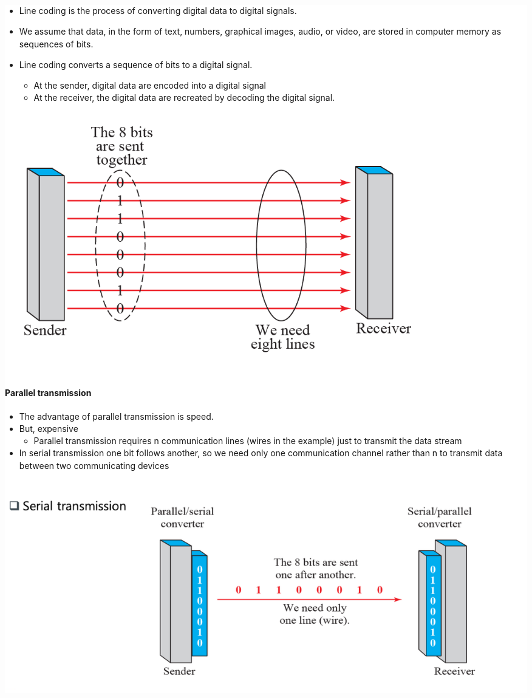 - Line coding is the process of converting digital data to digital signals.

- We assume that data, in the form of text, numbers, graphical images, audio, or video, are stored in computer memory as sequences of bits.

- Line coding converts a sequence of bits to a digital signal.
  - At the sender, digital data are encoded into a digital signal
  - At the receiver, the digital data are recreated by decoding the digital signal.

![데이터통신14](/assets/images/banners/2023-10-08/data14.png)

#### Parallel transmission

- The advantage of parallel transmission is speed.
- But, expensive
  - Parallel transmission requires n communication lines (wires in the example) just to transmit the data stream
- In serial transmission one bit follows another, so we need only one communication channel rather than n to transmit data between two communicating devices

![데이터통신15](/assets/images/banners/2023-10-08/data15.png)
